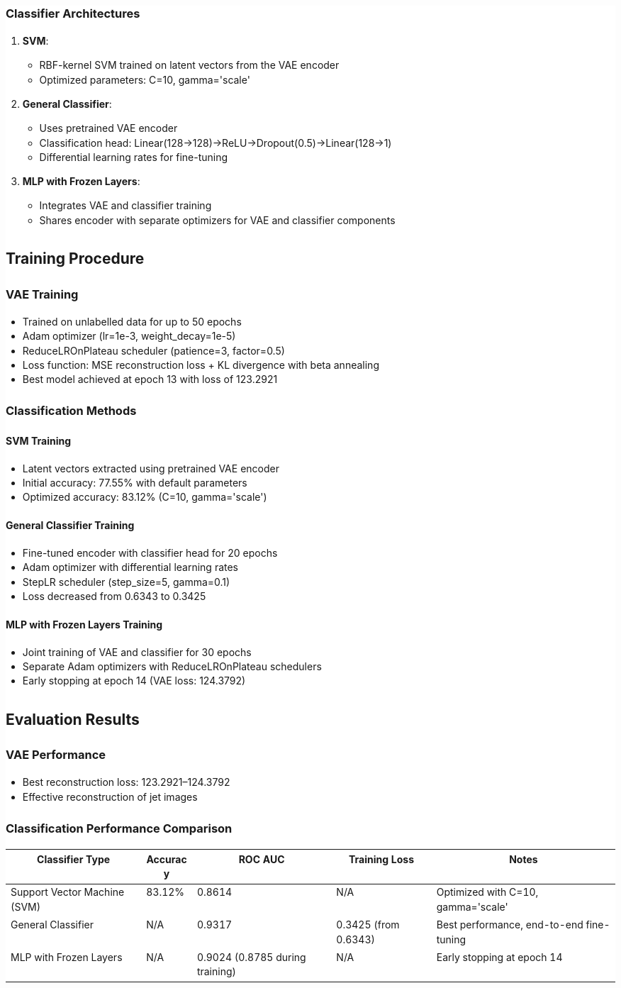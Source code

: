 ### Classifier Architectures
1. **SVM**:
   - RBF-kernel SVM trained on latent vectors from the VAE encoder
   - Optimized parameters: C=10, gamma='scale'

2. **General Classifier**:
   - Uses pretrained VAE encoder
   - Classification head: Linear(128→128)→ReLU→Dropout(0.5)→Linear(128→1)
   - Differential learning rates for fine-tuning

3. **MLP with Frozen Layers**:
   - Integrates VAE and classifier training
   - Shares encoder with separate optimizers for VAE and classifier components

## Training Procedure

### VAE Training
- Trained on unlabelled data for up to 50 epochs
- Adam optimizer (lr=1e-3, weight_decay=1e-5)
- ReduceLROnPlateau scheduler (patience=3, factor=0.5)
- Loss function: MSE reconstruction loss + KL divergence with beta annealing
- Best model achieved at epoch 13 with loss of 123.2921

### Classification Methods

#### SVM Training
- Latent vectors extracted using pretrained VAE encoder
- Initial accuracy: 77.55% with default parameters
- Optimized accuracy: 83.12% (C=10, gamma='scale')

#### General Classifier Training
- Fine-tuned encoder with classifier head for 20 epochs
- Adam optimizer with differential learning rates
- StepLR scheduler (step_size=5, gamma=0.1)
- Loss decreased from 0.6343 to 0.3425

#### MLP with Frozen Layers Training
- Joint training of VAE and classifier for 30 epochs
- Separate Adam optimizers with ReduceLROnPlateau schedulers
- Early stopping at epoch 14 (VAE loss: 124.3792)

## Evaluation Results

### VAE Performance
- Best reconstruction loss: 123.2921–124.3792
- Effective reconstruction of jet images

### Classification Performance Comparison

| Classifier Type | Accuracy | ROC AUC | Training Loss | Notes |
|----------------|----------|---------|---------------|-------|
| Support Vector Machine (SVM) | 83.12% | 0.8614 | N/A | Optimized with C=10, gamma='scale' |
| General Classifier | N/A | 0.9317 | 0.3425 (from 0.6343) | Best performance, end-to-end fine-tuning |
| MLP with Frozen Layers | N/A | 0.9024 (0.8785 during training) | N/A | Early stopping at epoch 14 |

